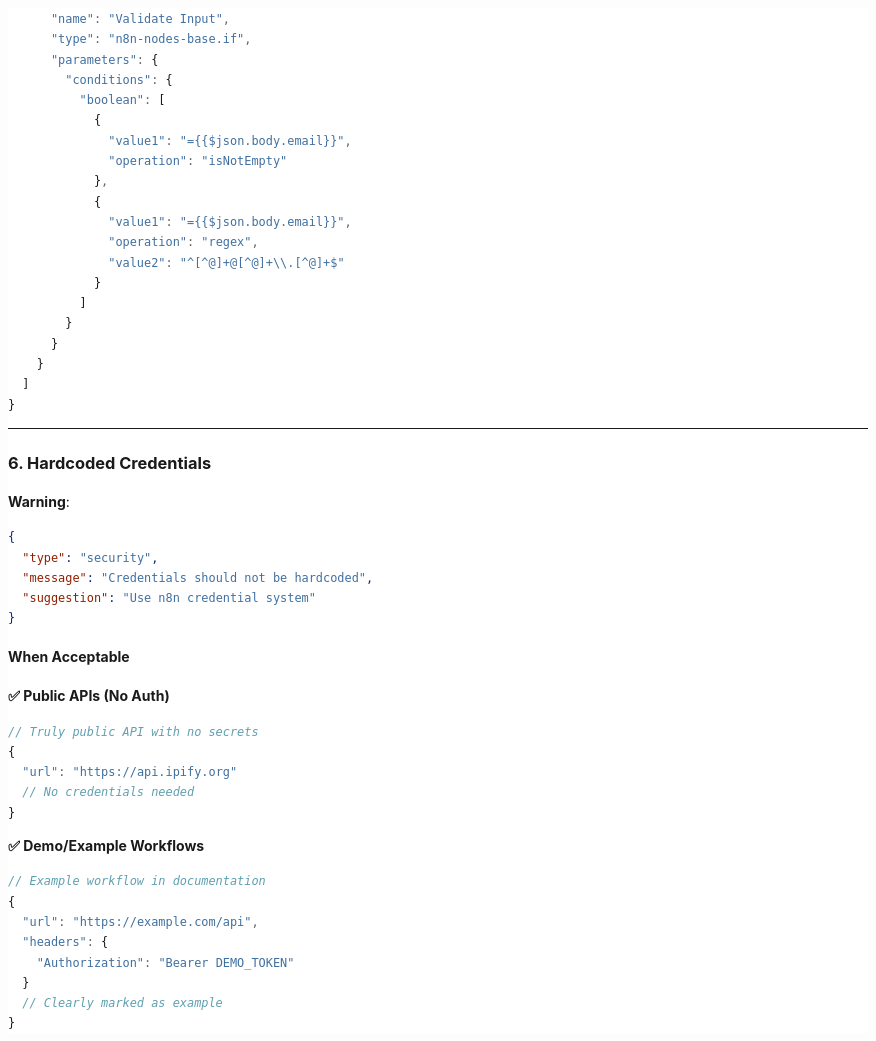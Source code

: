 ```javascript
      "name": "Validate Input",
      "type": "n8n-nodes-base.if",
      "parameters": {
        "conditions": {
          "boolean": [
            {
              "value1": "={{$json.body.email}}",
              "operation": "isNotEmpty"
            },
            {
              "value1": "={{$json.body.email}}",
              "operation": "regex",
              "value2": "^[^@]+@[^@]+\\.[^@]+$"
            }
          ]
        }
      }
    }
  ]
}
```

---

### 6. Hardcoded Credentials

**Warning**:
```json
{
  "type": "security",
  "message": "Credentials should not be hardcoded",
  "suggestion": "Use n8n credential system"
}
```

#### When Acceptable

**✅ Public APIs (No Auth)**
```javascript
// Truly public API with no secrets
{
  "url": "https://api.ipify.org"
  // No credentials needed
}
```

**✅ Demo/Example Workflows**
```javascript
// Example workflow in documentation
{
  "url": "https://example.com/api",
  "headers": {
    "Authorization": "Bearer DEMO_TOKEN"
  }
  // Clearly marked as example
}
```
